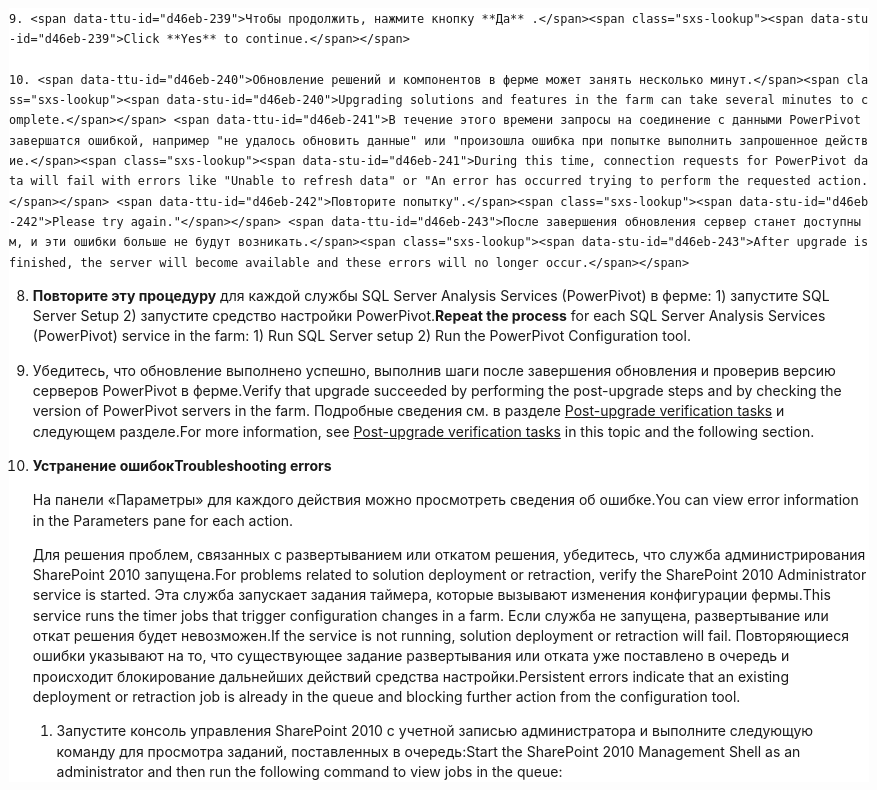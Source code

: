     9. <span data-ttu-id="d46eb-239">Чтобы продолжить, нажмите кнопку **Да** .</span><span class="sxs-lookup"><span data-stu-id="d46eb-239">Click **Yes** to continue.</span></span>  
  
    10. <span data-ttu-id="d46eb-240">Обновление решений и компонентов в ферме может занять несколько минут.</span><span class="sxs-lookup"><span data-stu-id="d46eb-240">Upgrading solutions and features in the farm can take several minutes to complete.</span></span> <span data-ttu-id="d46eb-241">В течение этого времени запросы на соединение с данными PowerPivot завершатся ошибкой, например "не удалось обновить данные" или "произошла ошибка при попытке выполнить запрошенное действие.</span><span class="sxs-lookup"><span data-stu-id="d46eb-241">During this time, connection requests for PowerPivot data will fail with errors like "Unable to refresh data" or "An error has occurred trying to perform the requested action.</span></span> <span data-ttu-id="d46eb-242">Повторите попытку".</span><span class="sxs-lookup"><span data-stu-id="d46eb-242">Please try again."</span></span> <span data-ttu-id="d46eb-243">После завершения обновления сервер станет доступным, и эти ошибки больше не будут возникать.</span><span class="sxs-lookup"><span data-stu-id="d46eb-243">After upgrade is finished, the server will become available and these errors will no longer occur.</span></span>  
  
8.  <span data-ttu-id="d46eb-244">**Повторите эту процедуру** для каждой службы SQL Server Analysis Services (PowerPivot) в ферме: 1) запустите SQL Server Setup 2) запустите средство настройки PowerPivot.</span><span class="sxs-lookup"><span data-stu-id="d46eb-244">**Repeat the process** for each SQL Server Analysis Services (PowerPivot) service in the farm: 1) Run SQL Server setup 2) Run the PowerPivot Configuration tool.</span></span>  
  
9. <span data-ttu-id="d46eb-245">Убедитесь, что обновление выполнено успешно, выполнив шаги после завершения обновления и проверив версию серверов PowerPivot в ферме.</span><span class="sxs-lookup"><span data-stu-id="d46eb-245">Verify that upgrade succeeded by performing the post-upgrade steps and by checking the version of PowerPivot servers in the farm.</span></span> <span data-ttu-id="d46eb-246">Подробные сведения см. в разделе [Post-upgrade verification tasks](#verify) и следующем разделе.</span><span class="sxs-lookup"><span data-stu-id="d46eb-246">For more information, see [Post-upgrade verification tasks](#verify) in this topic and the following section.</span></span>  
  
10. <span data-ttu-id="d46eb-247">**Устранение ошибок**</span><span class="sxs-lookup"><span data-stu-id="d46eb-247">**Troubleshooting errors**</span></span>  
  
     <span data-ttu-id="d46eb-248">На панели «Параметры» для каждого действия можно просмотреть сведения об ошибке.</span><span class="sxs-lookup"><span data-stu-id="d46eb-248">You can view error information in the Parameters pane for each action.</span></span>  
  
     <span data-ttu-id="d46eb-249">Для решения проблем, связанных с развертыванием или откатом решения, убедитесь, что служба администрирования SharePoint 2010 запущена.</span><span class="sxs-lookup"><span data-stu-id="d46eb-249">For problems related to solution deployment or retraction, verify the SharePoint 2010 Administrator service is started.</span></span> <span data-ttu-id="d46eb-250">Эта служба запускает задания таймера, которые вызывают изменения конфигурации фермы.</span><span class="sxs-lookup"><span data-stu-id="d46eb-250">This service runs the timer jobs that trigger configuration changes in a farm.</span></span> <span data-ttu-id="d46eb-251">Если служба не запущена, развертывание или откат решения будет невозможен.</span><span class="sxs-lookup"><span data-stu-id="d46eb-251">If the service is not running, solution deployment or retraction will fail.</span></span> <span data-ttu-id="d46eb-252">Повторяющиеся ошибки указывают на то, что существующее задание развертывания или отката уже поставлено в очередь и происходит блокирование дальнейших действий средства настройки.</span><span class="sxs-lookup"><span data-stu-id="d46eb-252">Persistent errors indicate that an existing deployment or retraction job is already in the queue and blocking further action from the configuration tool.</span></span>  
  
    1.  <span data-ttu-id="d46eb-253">Запустите консоль управления SharePoint 2010 с учетной записью администратора и выполните следующую команду для просмотра заданий, поставленных в очередь:</span><span class="sxs-lookup"><span data-stu-id="d46eb-253">Start the SharePoint 2010 Management Shell as an administrator and then run the following command to view jobs in the queue:</span></span>  
  